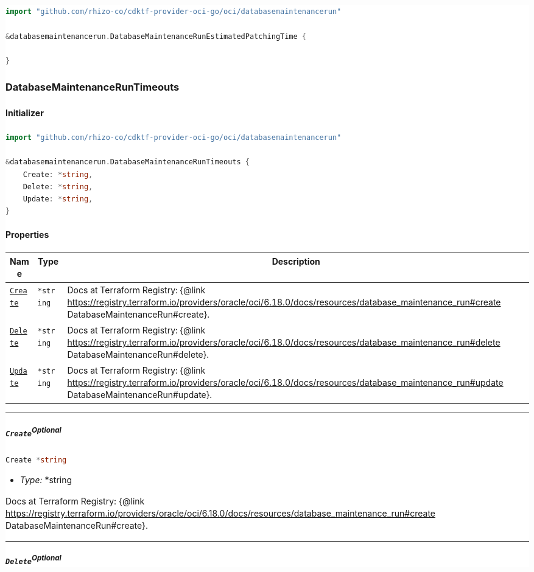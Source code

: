 ```go
import "github.com/rhizo-co/cdktf-provider-oci-go/oci/databasemaintenancerun"

&databasemaintenancerun.DatabaseMaintenanceRunEstimatedPatchingTime {

}
```


### DatabaseMaintenanceRunTimeouts <a name="DatabaseMaintenanceRunTimeouts" id="rhizo-co-terraform-provider-oci.databaseMaintenanceRun.DatabaseMaintenanceRunTimeouts"></a>

#### Initializer <a name="Initializer" id="rhizo-co-terraform-provider-oci.databaseMaintenanceRun.DatabaseMaintenanceRunTimeouts.Initializer"></a>

```go
import "github.com/rhizo-co/cdktf-provider-oci-go/oci/databasemaintenancerun"

&databasemaintenancerun.DatabaseMaintenanceRunTimeouts {
	Create: *string,
	Delete: *string,
	Update: *string,
}
```

#### Properties <a name="Properties" id="Properties"></a>

| **Name** | **Type** | **Description** |
| --- | --- | --- |
| <code><a href="#rhizo-co-terraform-provider-oci.databaseMaintenanceRun.DatabaseMaintenanceRunTimeouts.property.create">Create</a></code> | <code>*string</code> | Docs at Terraform Registry: {@link https://registry.terraform.io/providers/oracle/oci/6.18.0/docs/resources/database_maintenance_run#create DatabaseMaintenanceRun#create}. |
| <code><a href="#rhizo-co-terraform-provider-oci.databaseMaintenanceRun.DatabaseMaintenanceRunTimeouts.property.delete">Delete</a></code> | <code>*string</code> | Docs at Terraform Registry: {@link https://registry.terraform.io/providers/oracle/oci/6.18.0/docs/resources/database_maintenance_run#delete DatabaseMaintenanceRun#delete}. |
| <code><a href="#rhizo-co-terraform-provider-oci.databaseMaintenanceRun.DatabaseMaintenanceRunTimeouts.property.update">Update</a></code> | <code>*string</code> | Docs at Terraform Registry: {@link https://registry.terraform.io/providers/oracle/oci/6.18.0/docs/resources/database_maintenance_run#update DatabaseMaintenanceRun#update}. |

---

##### `Create`<sup>Optional</sup> <a name="Create" id="rhizo-co-terraform-provider-oci.databaseMaintenanceRun.DatabaseMaintenanceRunTimeouts.property.create"></a>

```go
Create *string
```

- *Type:* *string

Docs at Terraform Registry: {@link https://registry.terraform.io/providers/oracle/oci/6.18.0/docs/resources/database_maintenance_run#create DatabaseMaintenanceRun#create}.

---

##### `Delete`<sup>Optional</sup> <a name="Delete" id="rhizo-co-terraform-provider-oci.databaseMaintenanceRun.DatabaseMaintenanceRunTimeouts.property.delete"></a>

